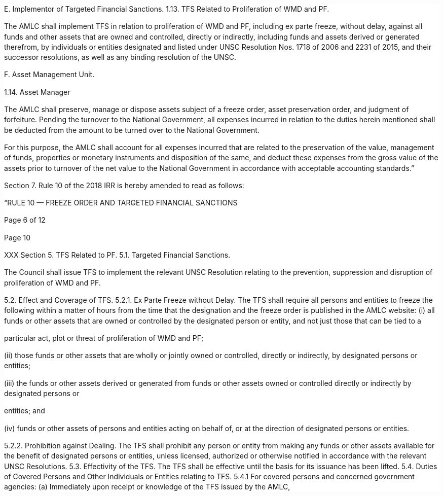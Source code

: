 E. Implementor of Targeted Financial Sanctions. 1.13. TFS Related to Proliferation of WMD and PF.

The AMLC shall implement TFS in relation to proliferation of WMD and PF, including ex parte freeze, without delay, against all funds and other assets that are owned and controlled, directly or indirectly, including funds and assets derived or generated therefrom, by individuals or entities designated and listed under UNSC Resolution Nos. 1718 of 2006 and 2231 of 2015, and their successor resolutions, as well as any binding resolution of the UNSC.

F. Asset Management Unit.

1.14. Asset Manager

The AMLC shall preserve, manage or dispose assets subject of a freeze order, asset preservation order, and judgment of forfeiture. Pending the turnover to the National Government, all expenses incurred in relation to the duties herein mentioned shall be deducted from the amount to be turned over to the National Government.

For this purpose, the AMLC shall account for all expenses incurred that are related to the preservation of the value, management of funds, properties or monetary instruments and disposition of the same, and deduct these expenses from the gross value of the assets prior to turnover of the net value to the National Government in accordance with acceptable accounting standards.”

Section 7. Rule 10 of the 2018 IRR is hereby amended to read as follows:

“RULE 10 — FREEZE ORDER AND TARGETED FINANCIAL SANCTIONS

Page 6 of 12

Page 10

XXX Section 5. TFS Related to PF. 5.1. Targeted Financial Sanctions.

The Council shall issue TFS to implement the relevant UNSC Resolution relating to the prevention, suppression and disruption of proliferation of WMD and PF.

5.2. Effect and Coverage of TFS. 5.2.1. Ex Parte Freeze without Delay. The TFS shall require all persons and entities to freeze the following within a matter of hours from the time that the designation and the freeze order is published in the AMLC website: (i) all funds or other assets that are owned or controlled by the designated person or entity, and not just those that can be tied to a

particular act, plot or threat of proliferation of WMD and PF;

(ii) those funds or other assets that are wholly or jointly owned or controlled, directly or indirectly, by designated persons or entities;

(iii) the funds or other assets derived or generated from funds or other assets owned or controlled directly or indirectly by designated persons or

entities; and

(iv) funds or other assets of persons and entities acting on behalf of, or at the direction of designated persons or entities.

5.2.2. Prohibition against Dealing. The TFS shall prohibit any person or entity from making any funds or other assets available for the benefit of designated persons or entities, unless licensed, authorized or otherwise notified in accordance with the relevant UNSC Resolutions. 5.3. Effectivity of the TFS. The TFS shall be effective until the basis for its issuance has been lifted. 5.4. Duties of Covered Persons and Other Individuals or Entities relating to TFS. 5.4.1 For covered persons and concerned government agencies: (a) Immediately upon receipt or knowledge of the TFS issued by the AMLC,
